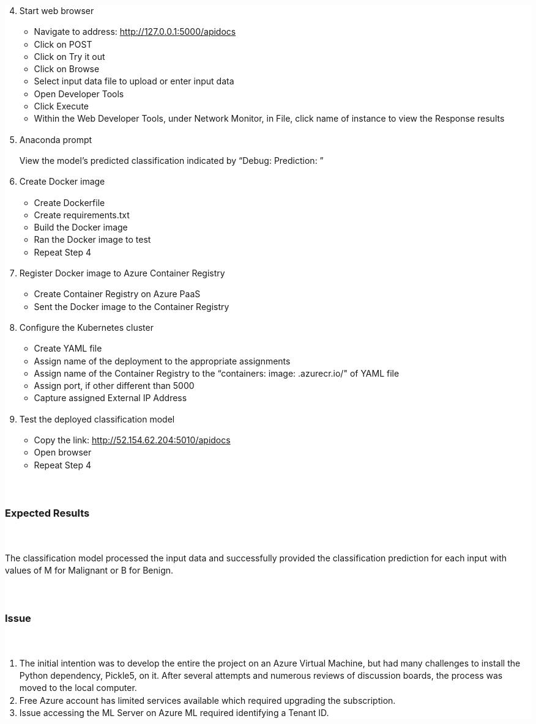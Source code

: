4. Start web browser
    - Navigate to address: http://127.0.0.1:5000/apidocs
    - Click on POST
    - Click on Try it out
    - Click on Browse
    - Select input data file to upload or enter input data
    - Open Developer Tools
    - Click Execute
    - Within the Web Developer Tools, under Network Monitor, in File, click name of instance to view the Response results

5. Anaconda prompt

    View the model’s predicted classification indicated by “Debug: Prediction: <insert predicted value>”

6. Create Docker image
   - Create Dockerfile
   - Create requirements.txt
   - Build the Docker image
   - Ran the Docker image to test
   - Repeat Step 4

7. Register Docker image to Azure Container Registry
   - Create Container Registry on Azure PaaS
   - Sent the Docker image to the Container Registry

8. Configure the Kubernetes cluster
   - Create YAML file
   - Assign name of the deployment to the appropriate assignments
   - Assign name of the Container Registry to the “containers: image: <name of Container Registry>.azurecr.io/<name of the deployment>" of YAML file
   - Assign port, if other different than 5000
   - Capture assigned External IP Address

9. Test the deployed classification model
   - Copy the link: http://52.154.62.204:5010/apidocs
   - Open browser
   - Repeat Step 4

<br>

### <b>Expected Results</b>

<br>

The classification model processed the input data and successfully provided the classification
prediction for each input with values of M for Malignant or B for Benign.

<br>

### <b>Issue</b>

<br>

1. The initial intention was to develop the entire the project on an Azure Virtual Machine, but
had many challenges to install the Python dependency, Pickle5, on it. After several
attempts and numerous reviews of discussion boards, the process was moved to the local
computer.
2. Free Azure account has limited services available which required upgrading the
subscription.
3. Issue accessing the ML Server on Azure ML required identifying a Tenant ID.

